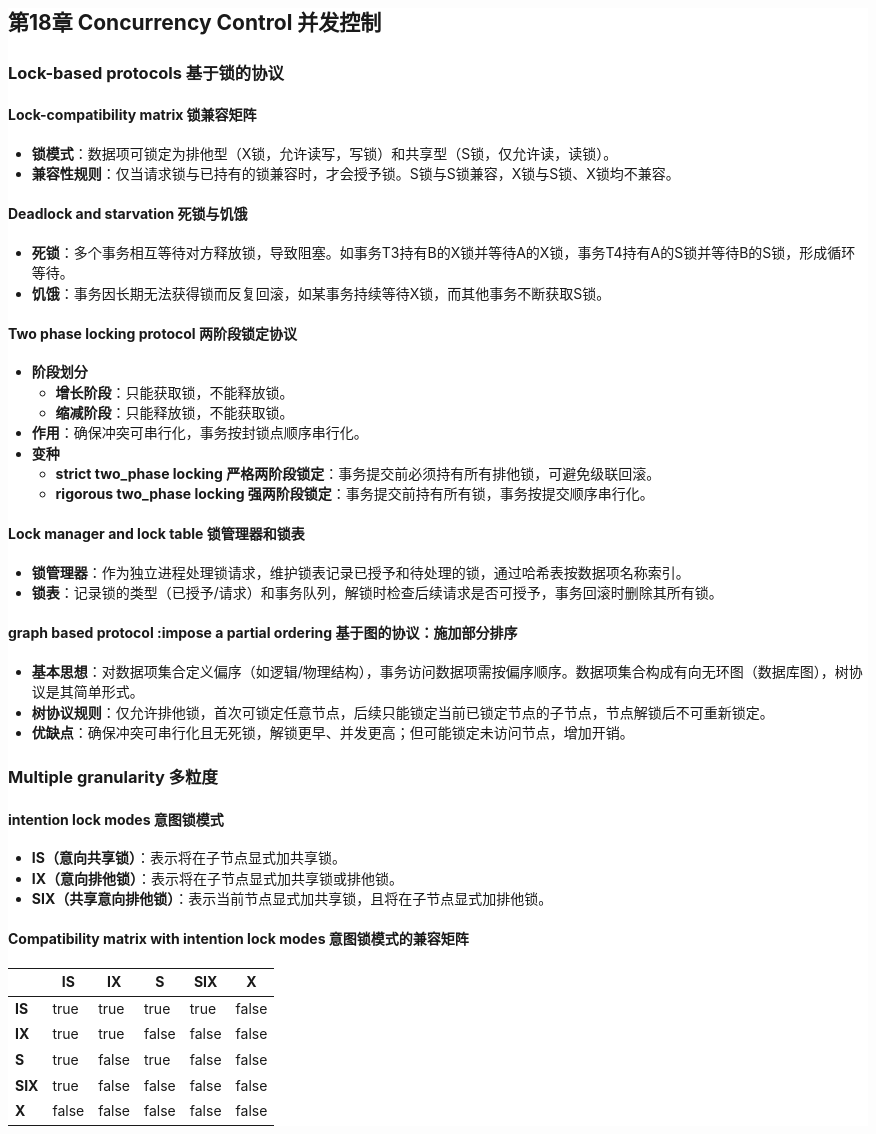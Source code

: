 
## 第18章 Concurrency Control 并发控制
### Lock-based protocols 基于锁的协议
#### Lock-compatibility matrix 锁兼容矩阵
- **锁模式**：数据项可锁定为排他型（X锁，允许读写，写锁）和共享型（S锁，仅允许读，读锁）。
- **兼容性规则**：仅当请求锁与已持有的锁兼容时，才会授予锁。S锁与S锁兼容，X锁与S锁、X锁均不兼容。

#### Deadlock and starvation 死锁与饥饿
- **死锁**：多个事务相互等待对方释放锁，导致阻塞。如事务T3持有B的X锁并等待A的X锁，事务T4持有A的S锁并等待B的S锁，形成循环等待。
- **饥饿**：事务因长期无法获得锁而反复回滚，如某事务持续等待X锁，而其他事务不断获取S锁。

#### Two phase locking protocol 两阶段锁定协议
- **阶段划分**
    - **增长阶段**：只能获取锁，不能释放锁。
    - **缩减阶段**：只能释放锁，不能获取锁。
- **作用**：确保冲突可串行化，事务按封锁点顺序串行化。
- **变种**
    - **strict two_phase locking 严格两阶段锁定**：事务提交前必须持有所有排他锁，可避免级联回滚。
    - **rigorous two_phase locking 强两阶段锁定**：事务提交前持有所有锁，事务按提交顺序串行化。

#### Lock manager and lock table 锁管理器和锁表
- **锁管理器**：作为独立进程处理锁请求，维护锁表记录已授予和待处理的锁，通过哈希表按数据项名称索引。
- **锁表**：记录锁的类型（已授予/请求）和事务队列，解锁时检查后续请求是否可授予，事务回滚时删除其所有锁。

#### graph based protocol :impose a partial ordering 基于图的协议：施加部分排序
- **基本思想**：对数据项集合定义偏序（如逻辑/物理结构），事务访问数据项需按偏序顺序。数据项集合构成有向无环图（数据库图），树协议是其简单形式。
- **树协议规则**：仅允许排他锁，首次可锁定任意节点，后续只能锁定当前已锁定节点的子节点，节点解锁后不可重新锁定。
- **优缺点**：确保冲突可串行化且无死锁，解锁更早、并发更高；但可能锁定未访问节点，增加开销。

### Multiple granularity 多粒度
#### intention lock modes 意图锁模式
- **IS（意向共享锁）**：表示将在子节点显式加共享锁。
- **IX（意向排他锁）**：表示将在子节点显式加共享锁或排他锁。
- **SIX（共享意向排他锁）**：表示当前节点显式加共享锁，且将在子节点显式加排他锁。

#### Compatibility matrix with intention lock modes 意图锁模式的兼容矩阵
|       | IS   | IX   | S    | SIX  | X    |
|-------|------|------|------|------|------|
| **IS**| true | true | true | true | false|
| **IX**| true | true | false| false| false|
| **S** | true | false| true | false| false|
| **SIX**| true | false| false| false| false|
| **X** | false| false| false| false| false|

